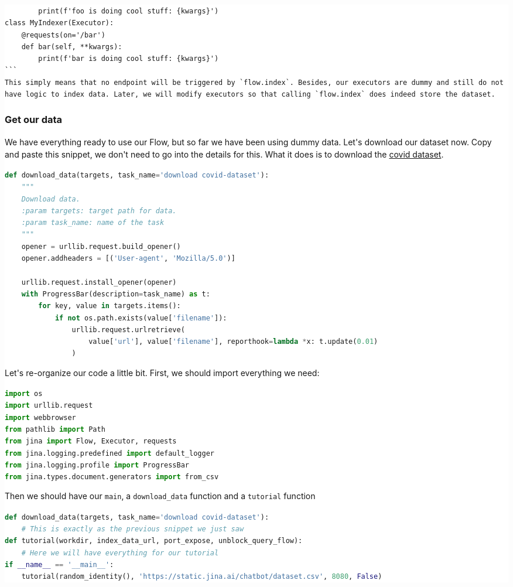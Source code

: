 ````{admonition} Important
        print(f'foo is doing cool stuff: {kwargs}')
class MyIndexer(Executor):
    @requests(on='/bar')
    def bar(self, **kwargs):
        print(f'bar is doing cool stuff: {kwargs}')
```
This simply means that no endpoint will be triggered by `flow.index`. Besides, our executors are dummy and still do not 
have logic to index data. Later, we will modify executors so that calling `flow.index` does indeed store the dataset.
````

### Get our data

We have everything ready to use our Flow, but so far we have been using dummy data. Let's download our dataset now. Copy and paste this snippet, we don't need to go into the details for this. What it does is to download the [covid dataset](https://www.kaggle.com/xhlulu/covidqa).

``` python
def download_data(targets, task_name='download covid-dataset'):
    """
    Download data.
    :param targets: target path for data.
    :param task_name: name of the task
    """
    opener = urllib.request.build_opener()
    opener.addheaders = [('User-agent', 'Mozilla/5.0')]
    
    urllib.request.install_opener(opener)
    with ProgressBar(description=task_name) as t:
        for key, value in targets.items():
            if not os.path.exists(value['filename']):
                urllib.request.urlretrieve(
                    value['url'], value['filename'], reporthook=lambda *x: t.update(0.01)
                )
```

Let's re-organize our code a little bit. First, we should import everything we need:

``` python
import os
import urllib.request
import webbrowser
from pathlib import Path
from jina import Flow, Executor, requests
from jina.logging.predefined import default_logger
from jina.logging.profile import ProgressBar
from jina.types.document.generators import from_csv
```

Then we should have our `main`, a `download_data` function and a `tutorial` function

``` python
def download_data(targets, task_name='download covid-dataset'):
    # This is exactly as the previous snippet we just saw
def tutorial(workdir, index_data_url, port_expose, unblock_query_flow):
    # Here we will have everything for our tutorial
if __name__ == '__main__':
    tutorial(random_identity(), 'https://static.jina.ai/chatbot/dataset.csv', 8080, False)
```
